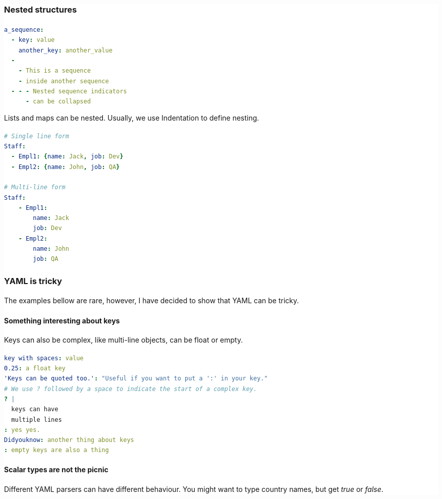 ### Nested structures

```YAML
a_sequence:
  - key: value
    another_key: another_value
  -
    - This is a sequence
    - inside another sequence
  - - - Nested sequence indicators
      - can be collapsed
```

Lists and maps can be nested. Usually, we use Indentation to define nesting.

```YAML
# Single line form
Staff:
  - Empl1: {name: Jack, job: Dev}
  - Empl2: {name: John, job: QA}

# Multi-line form
Staff:
    - Empl1:
        name: Jack
        job: Dev
    - Empl2:
        name: John
        job: QA
```

### YAML is tricky

The examples bellow are rare, however, I have decided to show that YAML can be tricky.

#### Something interesting about keys

Keys can also be complex, like multi-line objects, can be float or empty.

```YAML
key with spaces: value
0.25: a float key
'Keys can be quoted too.': "Useful if you want to put a ':' in your key."
# We use ? followed by a space to indicate the start of a complex key.
? |
  keys can have
  multiple lines
: yes yes.
Didyouknow: another thing about keys
: empty keys are also a thing
```

#### Scalar types are not the picnic

Different YAML parsers can have different behaviour. You might want to type country names, but get *true* or *false*.
